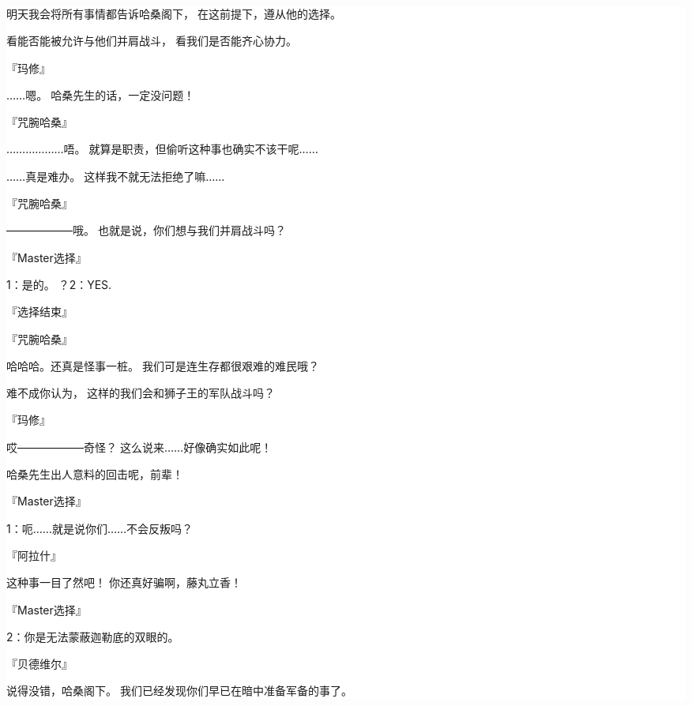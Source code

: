 明天我会将所有事情都告诉哈桑阁下，
在这前提下，遵从他的选择。

看能否能被允许与他们并肩战斗，
看我们是否能齐心协力。

『玛修』

……嗯。
哈桑先生的话，一定没问题！

『咒腕哈桑』

………………唔。
就算是职责，但偷听这种事也确实不该干呢……

……真是难办。
这样我不就无法拒绝了嘛……

『咒腕哈桑』

——————哦。
也就是说，你们想与我们并肩战斗吗？

『Master选择』

1：是的。
？2：YES.

『选择结束』

『咒腕哈桑』

哈哈哈。还真是怪事一桩。
我们可是连生存都很艰难的难民哦？

难不成你认为，
这样的我们会和狮子王的军队战斗吗？

『玛修』

哎——————奇怪？
这么说来……好像确实如此呢！

哈桑先生出人意料的回击呢，前辈！

『Master选择』

1：呃……就是说你们……不会反叛吗？

『阿拉什』

这种事一目了然吧！
你还真好骗啊，藤丸立香！

『Master选择』

2：你是无法蒙蔽迦勒底的双眼的。

『贝德维尔』

说得没错，哈桑阁下。
我们已经发现你们早已在暗中准备军备的事了。
